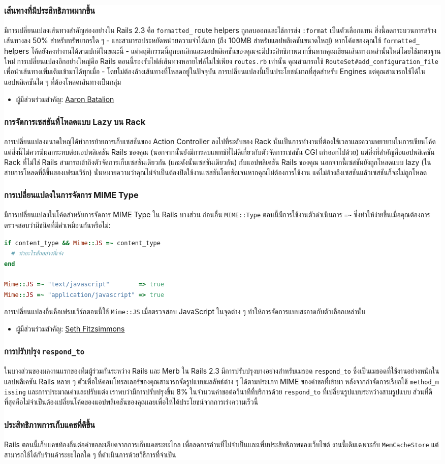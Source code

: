 ### เส้นทางที่มีประสิทธิภาพมากขึ้น

มีการเปลี่ยนแปลงเส้นทางสำคัญสองอย่างใน Rails 2.3 คือ `formatted_` route helpers ถูกลบออกและใช้การส่ง `:format` เป็นตัวเลือกแทน สิ่งนี้ลดกระบวนการสร้างเส้นทางลง 50% สำหรับทรัพยากรใด ๆ - และสามารถประหยัดหน่วยความจำได้มาก (ถึง 100MB สำหรับแอปพลิเคชันขนาดใหญ่) หากโค้ดของคุณใช้ `formatted_` helpers โค้ดยังคงทำงานได้ตามปกติในขณะนี้ - แต่พฤติกรรมนี้ถูกยกเลิกและแอปพลิเคชันของคุณจะมีประสิทธิภาพมากขึ้นหากคุณเขียนเส้นทางเหล่านั้นใหม่โดยใช้มาตรฐานใหม่ การเปลี่ยนแปลงอีกอย่างใหญ่คือ Rails ตอนนี้รองรับไฟล์เส้นทางหลายไฟล์ไม่ใช่เพียง `routes.rb` เท่านั้น คุณสามารถใช้ `RouteSet#add_configuration_file` เพื่อนำเส้นทางเพิ่มเติมเข้ามาได้ทุกเมื่อ - โดยไม่ต้องล้างเส้นทางที่โหลดอยู่ในปัจจุบัน การเปลี่ยนแปลงนี้เป็นประโยชน์มากที่สุดสำหรับ Engines แต่คุณสามารถใช้ได้ในแอปพลิเคชันใด ๆ ที่ต้องโหลดเส้นทางเป็นกลุ่ม
* ผู้มีส่วนร่วมสำคัญ: [Aaron Batalion](http://blog.hungrymachine.com/)

### การจัดการเซสชันที่โหลดแบบ Lazy บน Rack

การเปลี่ยนแปลงขนาดใหญ่ได้ทำการย้ายการเก็บเซสชันของ Action Controller ลงไปที่ระดับของ Rack นั่นเป็นการทำงานที่ต้องใช้เวลาและความพยายามในการเขียนโค้ด แต่สิ่งนี้ไม่ควรมีผลกระทบต่อแอปพลิเคชัน Rails ของคุณ (นอกจากนั้นยังมีการลบแพทช์ที่ไม่ดีเกี่ยวกับตัวจัดการเซสชัน CGI เก่าออกไปด้วย) แต่สิ่งที่สำคัญคือแอปพลิเคชัน Rack ที่ไม่ใช่ Rails สามารถเข้าถึงตัวจัดการเก็บเซสชันเดียวกัน (และดังนั้นเซสชันเดียวกัน) กับแอปพลิเคชัน Rails ของคุณ นอกจากนี้เซสชันยังถูกโหลดแบบ lazy (ในสายการโหลดที่ดีขึ้นของเฟรมเวิร์ก) นั่นหมายความว่าคุณไม่จำเป็นต้องปิดใช้งานเซสชันโดยชัดเจนหากคุณไม่ต้องการใช้งาน แค่ไม่อ้างถึงเซสชันแล้วเซสชันก็จะไม่ถูกโหลด

### การเปลี่ยนแปลงในการจัดการ MIME Type

มีการเปลี่ยนแปลงในโค้ดสำหรับการจัดการ MIME Type ใน Rails บางส่วน ก่อนอื่น `MIME::Type` ตอนนี้มีการใช้งานตัวดำเนินการ `=~` ซึ่งทำให้ง่ายขึ้นเมื่อคุณต้องการตรวจสอบว่ามีชนิดที่มีคำเหมือนกันหรือไม่:

```ruby
if content_type && Mime::JS =~ content_type
  # ทำอะไรสักอย่างที่เจ๋ง
end

Mime::JS =~ "text/javascript"        => true
Mime::JS =~ "application/javascript" => true
```

การเปลี่ยนแปลงอื่นคือเฟรมเวิร์กตอนนี้ใช้ `Mime::JS` เมื่อตรวจสอบ JavaScript ในจุดต่าง ๆ ทำให้การจัดการแบบสะอาดกับตัวเลือกเหล่านั้น

* ผู้มีส่วนร่วมสำคัญ: [Seth Fitzsimmons](http://www.workingwithrails.com/person/5510-seth-fitzsimmons)

### การปรับปรุง `respond_to`

ในบางส่วนของผลงานแรกของทีมผู้ร่วมกันระหว่าง Rails และ Merb ใน Rails 2.3 มีการปรับปรุงบางอย่างสำหรับเมธอด `respond_to` ซึ่งเป็นเมธอดที่ใช้งานอย่างหนักในแอปพลิเคชัน Rails หลาย ๆ ตัวเพื่อให้คอนโทรลเลอร์ของคุณสามารถจัดรูปแบบผลลัพธ์ต่าง ๆ ได้ตามประเภท MIME ของคำขอที่เข้ามา หลังจากกำจัดการเรียกใช้ `method_missing` และการประมาณค่าและปรับแต่ง เราพบว่ามีการปรับปรุงขึ้น 8% ในจำนวนคำขอต่อวินาทีที่บริการด้วย `respond_to` ที่เปลี่ยนรูปแบบระหว่างสามรูปแบบ ส่วนที่ดีที่สุดคือไม่จำเป็นต้องเปลี่ยนโค้ดของแอปพลิเคชันของคุณเลยเพื่อให้ได้ประโยชน์จากการเร่งความเร็วนี้
### ประสิทธิภาพการเก็บแคชที่ดีขึ้น

Rails ตอนนี้เก็บแคชท้องถิ่นต่อคำขอละเอียดจากการเก็บแคชระยะไกล เพื่อลดการอ่านที่ไม่จำเป็นและเพิ่มประสิทธิภาพของเว็บไซต์ งานนี้เดิมเฉพาะกับ `MemCacheStore` แต่สามารถใช้ได้กับร้านค้าระยะไกลใด ๆ ที่ดำเนินการด้วยวิธีการที่จำเป็น
